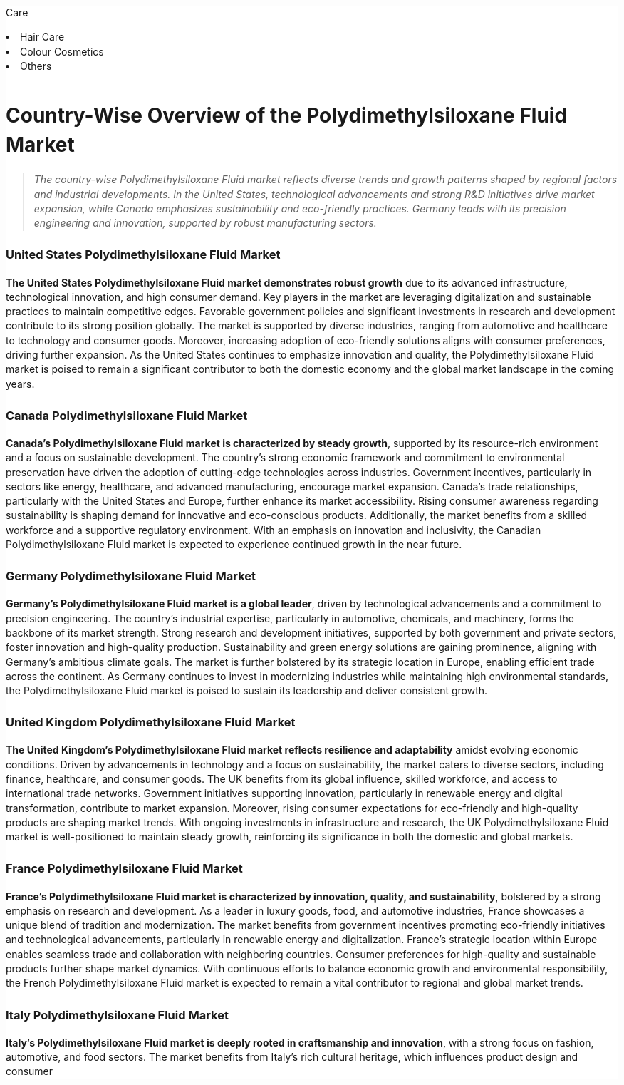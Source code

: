 Care</li><li>Hair Care</li><li>Colour Cosmetics</li><li>Others</li></ul><h1><span class="">Country-Wise Overview of the Polydimethylsiloxane Fluid Market<br /></span></h1><blockquote><p><em><span class="">The country-wise Polydimethylsiloxane Fluid market reflects diverse trends and growth patterns shaped by regional factors and industrial developments. In the United States, technological advancements and strong R&amp;D initiatives drive market expansion, while Canada emphasizes sustainability and eco-friendly practices. Germany leads with its precision engineering and innovation, supported by robust manufacturing sectors.</span></em></p></blockquote><h3><strong>United States Polydimethylsiloxane Fluid Market</strong></h3><p><strong>The United States Polydimethylsiloxane Fluid market demonstrates robust growth</strong> due to its advanced infrastructure, technological innovation, and high consumer demand. Key players in the market are leveraging digitalization and sustainable practices to maintain competitive edges. Favorable government policies and significant investments in research and development contribute to its strong position globally. The market is supported by diverse industries, ranging from automotive and healthcare to technology and consumer goods. Moreover, increasing adoption of eco-friendly solutions aligns with consumer preferences, driving further expansion. As the United States continues to emphasize innovation and quality, the Polydimethylsiloxane Fluid market is poised to remain a significant contributor to both the domestic economy and the global market landscape in the coming years.</p><h3><strong>Canada Polydimethylsiloxane Fluid Market</strong></h3><p><strong>Canada&rsquo;s Polydimethylsiloxane Fluid market is characterized by steady growth</strong>, supported by its resource-rich environment and a focus on sustainable development. The country&rsquo;s strong economic framework and commitment to environmental preservation have driven the adoption of cutting-edge technologies across industries. Government incentives, particularly in sectors like energy, healthcare, and advanced manufacturing, encourage market expansion. Canada&rsquo;s trade relationships, particularly with the United States and Europe, further enhance its market accessibility. Rising consumer awareness regarding sustainability is shaping demand for innovative and eco-conscious products. Additionally, the market benefits from a skilled workforce and a supportive regulatory environment. With an emphasis on innovation and inclusivity, the Canadian Polydimethylsiloxane Fluid market is expected to experience continued growth in the near future.</p><h3><strong>Germany Polydimethylsiloxane Fluid Market</strong></h3><p><strong>Germany&rsquo;s Polydimethylsiloxane Fluid market is a global leader</strong>, driven by technological advancements and a commitment to precision engineering. The country&rsquo;s industrial expertise, particularly in automotive, chemicals, and machinery, forms the backbone of its market strength. Strong research and development initiatives, supported by both government and private sectors, foster innovation and high-quality production. Sustainability and green energy solutions are gaining prominence, aligning with Germany&rsquo;s ambitious climate goals. The market is further bolstered by its strategic location in Europe, enabling efficient trade across the continent. As Germany continues to invest in modernizing industries while maintaining high environmental standards, the Polydimethylsiloxane Fluid market is poised to sustain its leadership and deliver consistent growth.</p><h3><strong>United Kingdom Polydimethylsiloxane Fluid Market</strong></h3><p><strong>The United Kingdom&rsquo;s Polydimethylsiloxane Fluid market reflects resilience and adaptability</strong> amidst evolving economic conditions. Driven by advancements in technology and a focus on sustainability, the market caters to diverse sectors, including finance, healthcare, and consumer goods. The UK benefits from its global influence, skilled workforce, and access to international trade networks. Government initiatives supporting innovation, particularly in renewable energy and digital transformation, contribute to market expansion. Moreover, rising consumer expectations for eco-friendly and high-quality products are shaping market trends. With ongoing investments in infrastructure and research, the UK Polydimethylsiloxane Fluid market is well-positioned to maintain steady growth, reinforcing its significance in both the domestic and global markets.</p><h3><strong>France Polydimethylsiloxane Fluid Market</strong></h3><p><strong>France&rsquo;s Polydimethylsiloxane Fluid market is characterized by innovation, quality, and sustainability</strong>, bolstered by a strong emphasis on research and development. As a leader in luxury goods, food, and automotive industries, France showcases a unique blend of tradition and modernization. The market benefits from government incentives promoting eco-friendly initiatives and technological advancements, particularly in renewable energy and digitalization. France&rsquo;s strategic location within Europe enables seamless trade and collaboration with neighboring countries. Consumer preferences for high-quality and sustainable products further shape market dynamics. With continuous efforts to balance economic growth and environmental responsibility, the French Polydimethylsiloxane Fluid market is expected to remain a vital contributor to regional and global market trends.</p><h3><strong>Italy Polydimethylsiloxane Fluid Market</strong></h3><p><strong>Italy&rsquo;s Polydimethylsiloxane Fluid market is deeply rooted in craftsmanship and innovation</strong>, with a strong focus on fashion, automotive, and food sectors. The market benefits from Italy&rsquo;s rich cultural heritage, which influences product design and consumer